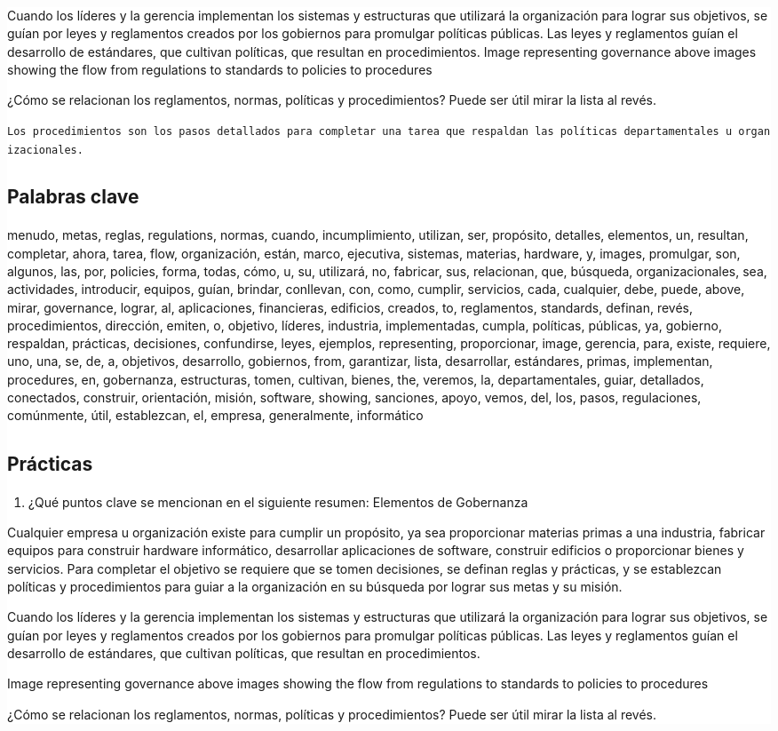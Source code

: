 Cuando los líderes y la gerencia implementan los sistemas y estructuras que utilizará la organización para lograr sus objetivos, se guían por leyes y reglamentos creados por los gobiernos para promulgar políticas públicas. Las leyes y reglamentos guían el desarrollo de estándares, que cultivan políticas, que resultan en procedimientos.
Image representing governance above images showing the flow from regulations to standards to policies to procedures

¿Cómo se relacionan los reglamentos, normas, políticas y procedimientos? Puede ser útil mirar la lista al revés.

    Los procedimientos son los pasos detallados para completar una tarea que respaldan las políticas departamentales u organizacionales.

## Palabras clave
menudo, metas, reglas, regulations, normas, cuando, incumplimiento, utilizan, ser, propósito, detalles, elementos, un, resultan, completar, ahora, tarea, flow, organización, están, marco, ejecutiva, sistemas, materias, hardware, y, images, promulgar, son, algunos, las, por, policies, forma, todas, cómo, u, su, utilizará, no, fabricar, sus, relacionan, que, búsqueda, organizacionales, sea, actividades, introducir, equipos, guían, brindar, conllevan, con, como, cumplir, servicios, cada, cualquier, debe, puede, above, mirar, governance, lograr, al, aplicaciones, financieras, edificios, creados, to, reglamentos, standards, definan, revés, procedimientos, dirección, emiten, o, objetivo, líderes, industria, implementadas, cumpla, políticas, públicas, ya, gobierno, respaldan, prácticas, decisiones, confundirse, leyes, ejemplos, representing, proporcionar, image, gerencia, para, existe, requiere, uno, una, se, de, a, objetivos, desarrollo, gobiernos, from, garantizar, lista, desarrollar, estándares, primas, implementan, procedures, en, gobernanza, estructuras, tomen, cultivan, bienes, the, veremos, la, departamentales, guiar, detallados, conectados, construir, orientación, misión, software, showing, sanciones, apoyo, vemos, del, los, pasos, regulaciones, comúnmente, útil, establezcan, el, empresa, generalmente, informático

## Prácticas
1. ¿Qué puntos clave se mencionan en el siguiente resumen: Elementos de Gobernanza



Cualquier empresa u organización existe para cumplir un propósito, ya sea proporcionar materias primas a una industria, fabricar equipos para construir hardware informático, desarrollar aplicaciones de software, construir edificios o proporcionar bienes y servicios. Para completar el objetivo se requiere que se tomen decisiones, se definan reglas y prácticas, y se establezcan políticas y procedimientos para guiar a la organización en su búsqueda por lograr sus metas y su misión.



Cuando los líderes y la gerencia implementan los sistemas y estructuras que utilizará la organización para lograr sus objetivos, se guían por leyes y reglamentos creados por los gobiernos para promulgar políticas públicas. Las leyes y reglamentos guían el desarrollo de estándares, que cultivan políticas, que resultan en procedimientos.

Image representing governance above images showing the flow from regulations to standards to policies to procedures



¿Cómo se relacionan los reglamentos, normas, políticas y procedimientos? Puede ser útil mirar la lista al revés.

